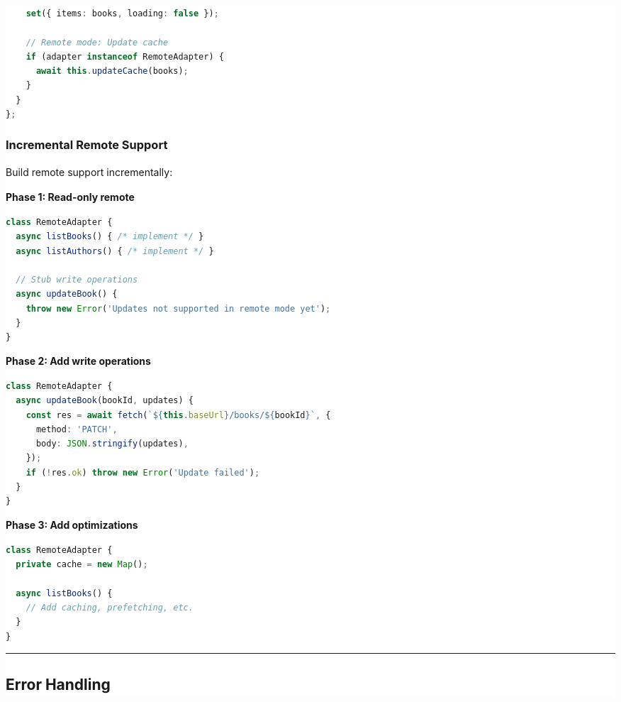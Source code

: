 ```typescript
    set({ items: books, loading: false });
    
    // Remote mode: Update cache
    if (adapter instanceof RemoteAdapter) {
      await this.updateCache(books);
    }
  }
};
```

### Incremental Remote Support

Build remote support incrementally:

**Phase 1: Read-only remote**
```typescript
class RemoteAdapter {
  async listBooks() { /* implement */ }
  async listAuthors() { /* implement */ }
  
  // Stub write operations
  async updateBook() { 
    throw new Error('Updates not supported in remote mode yet');
  }
}
```

**Phase 2: Add write operations**
```typescript
class RemoteAdapter {
  async updateBook(bookId, updates) {
    const res = await fetch(`${this.baseUrl}/books/${bookId}`, {
      method: 'PATCH',
      body: JSON.stringify(updates),
    });
    if (!res.ok) throw new Error('Update failed');
  }
}
```

**Phase 3: Add optimizations**
```typescript
class RemoteAdapter {
  private cache = new Map();
  
  async listBooks() {
    // Add caching, prefetching, etc.
  }
}
```

---

## Error Handling

